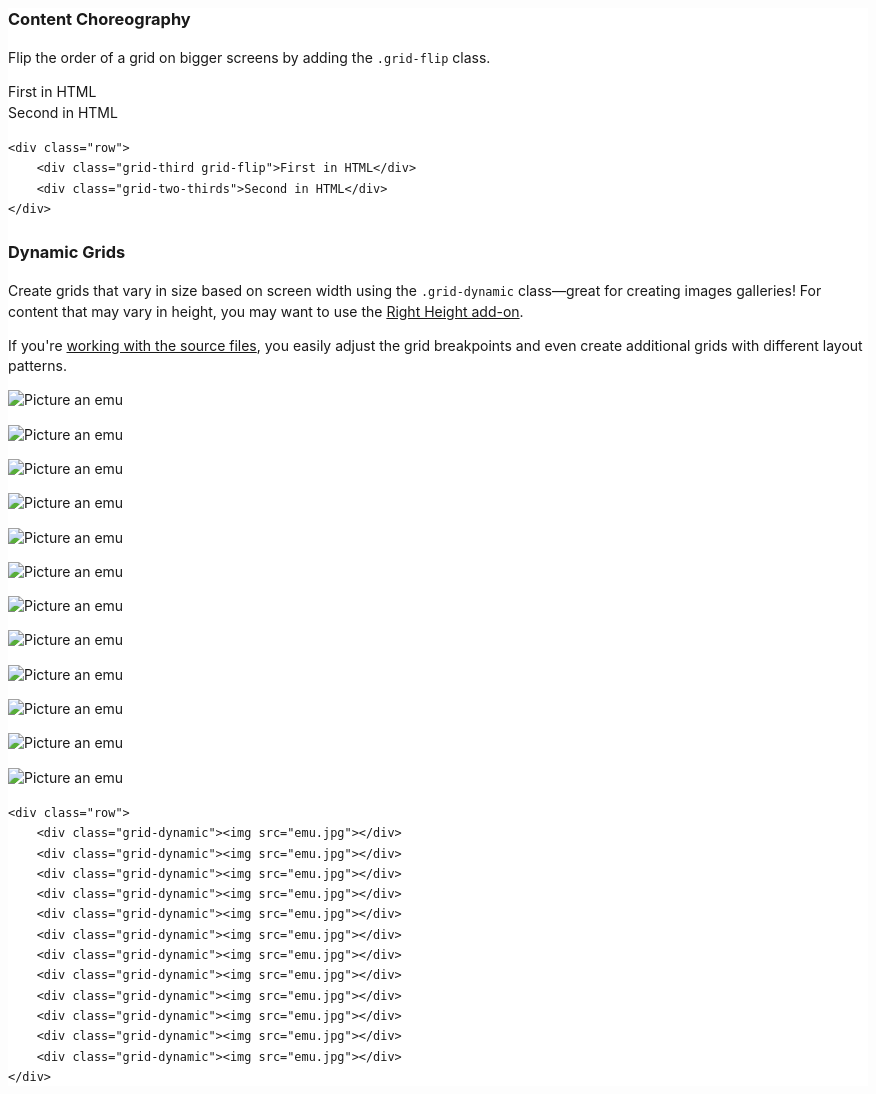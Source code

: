 
### Content Choreography

Flip the order of a grid on bigger screens by adding the `.grid-flip` class.

<div class="row">
	<div class="grid-third grid-flip"><div class="grid-highlight">First in HTML</div></div>
	<div class="grid-two-thirds"><div class="grid-highlight">Second in HTML</div></div>
</div>

```markup
<div class="row">
	<div class="grid-third grid-flip">First in HTML</div>
	<div class="grid-two-thirds">Second in HTML</div>
</div>
```


### Dynamic Grids

Create grids that vary in size based on screen width using the `.grid-dynamic` class&mdash;great for creating images galleries! For content that may vary in height, you may want to use the [Right Height add-on](https://github.com/cferdinandi/right-height/).

If you're [working with the source files](setup.html#working-with-the-source-files), you easily adjust the grid breakpoints and even create additional grids with different layout patterns.

<div class="row">
	<div class="grid-dynamic"><p><img src="http://placehold.it/350x350" title="Picture an emu"></p></div>
	<div class="grid-dynamic"><p><img src="http://placehold.it/350x350" title="Picture an emu"></p></div>
	<div class="grid-dynamic"><p><img src="http://placehold.it/350x350" title="Picture an emu"></p></div>
	<div class="grid-dynamic"><p><img src="http://placehold.it/350x350" title="Picture an emu"></p></div>
	<div class="grid-dynamic"><p><img src="http://placehold.it/350x350" title="Picture an emu"></p></div>
	<div class="grid-dynamic"><p><img src="http://placehold.it/350x350" title="Picture an emu"></p></div>
	<div class="grid-dynamic"><p><img src="http://placehold.it/350x350" title="Picture an emu"></p></div>
	<div class="grid-dynamic"><p><img src="http://placehold.it/350x350" title="Picture an emu"></p></div>
	<div class="grid-dynamic"><p><img src="http://placehold.it/350x350" title="Picture an emu"></p></div>
	<div class="grid-dynamic"><p><img src="http://placehold.it/350x350" title="Picture an emu"></p></div>
	<div class="grid-dynamic"><p><img src="http://placehold.it/350x350" title="Picture an emu"></p></div>
	<div class="grid-dynamic"><p><img src="http://placehold.it/350x350" title="Picture an emu"></p></div>
</div>

```markup
<div class="row">
	<div class="grid-dynamic"><img src="emu.jpg"></div>
	<div class="grid-dynamic"><img src="emu.jpg"></div>
	<div class="grid-dynamic"><img src="emu.jpg"></div>
	<div class="grid-dynamic"><img src="emu.jpg"></div>
	<div class="grid-dynamic"><img src="emu.jpg"></div>
	<div class="grid-dynamic"><img src="emu.jpg"></div>
	<div class="grid-dynamic"><img src="emu.jpg"></div>
	<div class="grid-dynamic"><img src="emu.jpg"></div>
	<div class="grid-dynamic"><img src="emu.jpg"></div>
	<div class="grid-dynamic"><img src="emu.jpg"></div>
	<div class="grid-dynamic"><img src="emu.jpg"></div>
	<div class="grid-dynamic"><img src="emu.jpg"></div>
</div>
```
